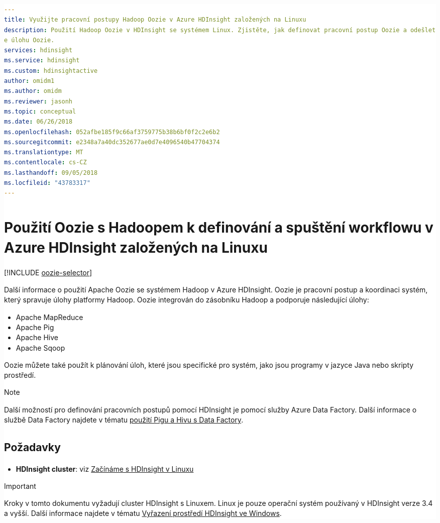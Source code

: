 ```yaml
---
title: Využijte pracovní postupy Hadoop Oozie v Azure HDInsight založených na Linuxu
description: Použití Hadoop Oozie v HDInsight se systémem Linux. Zjistěte, jak definovat pracovní postup Oozie a odešlete úlohu Oozie.
services: hdinsight
ms.service: hdinsight
ms.custom: hdinsightactive
author: omidm1
ms.author: omidm
ms.reviewer: jasonh
ms.topic: conceptual
ms.date: 06/26/2018
ms.openlocfilehash: 052afbe185f9c66af3759775b38b6bf0f2c2e6b2
ms.sourcegitcommit: e2348a7a40dc352677ae0d7e4096540b47704374
ms.translationtype: MT
ms.contentlocale: cs-CZ
ms.lasthandoff: 09/05/2018
ms.locfileid: "43783317"
---
```

# <a name="use-oozie-with-hadoop-to-define-and-run-a-workflow-on-linux-based-azure-hdinsight"></a>Použití Oozie s Hadoopem k definování a spuštění workflowu v Azure HDInsight založených na Linuxu

[!INCLUDE [oozie-selector](../../includes/hdinsight-oozie-selector.md)]

Další informace o použití Apache Oozie se systémem Hadoop v Azure HDInsight. Oozie je pracovní postup a koordinaci systém, který spravuje úlohy platformy Hadoop. Oozie integrován do zásobníku Hadoop a podporuje následující úlohy:

* Apache MapReduce
* Apache Pig
* Apache Hive
* Apache Sqoop

Oozie můžete také použít k plánování úloh, které jsou specifické pro systém, jako jsou programy v jazyce Java nebo skripty prostředí.

> [!NOTE]
> Další možností pro definování pracovních postupů pomocí HDInsight je pomocí služby Azure Data Factory. Další informace o službě Data Factory najdete v tématu [použití Pigu a Hivu s Data Factory][azure-data-factory-pig-hive].


## <a name="prerequisites"></a>Požadavky

* **HDInsight cluster**: viz [Začínáme s HDInsight v Linuxu](hadoop/apache-hadoop-linux-tutorial-get-started.md)

> [!IMPORTANT]
> Kroky v tomto dokumentu vyžadují cluster HDInsight s Linuxem. Linux je pouze operační systém používaný v HDInsight verze 3.4 a vyšší. Další informace najdete v tématu [Vyřazení prostředí HDInsight ve Windows](hdinsight-component-versioning.md#hdinsight-windows-retirement).


[hdinsight-cmdlets-download]: http://go.microsoft.com/fwlink/?LinkID=325563
[azure-data-factory-pig-hive]: ../data-factory/transform-data.md
[hdinsight-oozie-coordinator-time]: hdinsight-use-oozie-coordinator-time.md
[hdinsight-versions]:  hdinsight-component-versioning.md
[hdinsight-storage]: hdinsight-use-blob-storage.md
[hdinsight-get-started]: hdinsight-get-started.md
[hdinsight-provision]: hdinsight-hadoop-provision-linux-clusters.md
[hdinsight-upload-data]: hdinsight-upload-data.md
[hdinsight-storage]: hdinsight-use-blob-storage.md
[hdinsight-get-started-emulator]: hdinsight-get-started-emulator.md
[sqldatabase-create-configue]: sql-database-create-configure.md
[sqldatabase-get-started]: sql-database-get-started.md
[apache-hadoop]: http://hadoop.apache.org/
[apache-oozie-400]: http://oozie.apache.org/docs/4.0.0/
[apache-oozie-332]: http://oozie.apache.org/docs/3.3.2/
[powershell-download]: http://azure.microsoft.com/downloads/
[powershell-about-profiles]: http://go.microsoft.com/fwlink/?LinkID=113729
[powershell-install-configure]: /powershell/azureps-cmdlets-docs
[powershell-start]: http://technet.microsoft.com/library/hh847889.aspx
[powershell-script]: https://technet.microsoft.com/library/ee176961.aspx
[cindygross-hive-tables]: http://blogs.msdn.com/b/cindygross/archive/2013/02/06/hdinsight-hive-internal-and-external-tables-intro.aspx
[img-workflow-diagram]: ./media/hdinsight-use-oozie/HDI.UseOozie.Workflow.Diagram.png
[img-preparation-output]: ./media/hdinsight-use-oozie/HDI.UseOozie.Preparation.Output1.png
[img-runworkflow-output]: ./media/hdinsight-use-oozie/HDI.UseOozie.RunWF.Output.png
[technetwiki-hive-error]: http://social.technet.microsoft.com/wiki/contents/articles/23047.hdinsight-hive-error-unable-to-rename.aspx